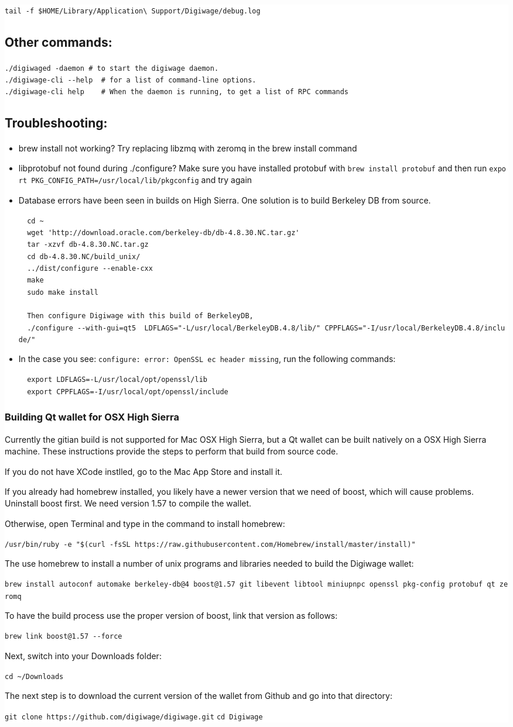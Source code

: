     tail -f $HOME/Library/Application\ Support/Digiwage/debug.log

Other commands:
-------

    ./digiwaged -daemon # to start the digiwage daemon.
    ./digiwage-cli --help  # for a list of command-line options.
    ./digiwage-cli help    # When the daemon is running, to get a list of RPC commands
    
Troubleshooting:<a name="trouble"></a>
---------
* brew install not working? Try replacing libzmq with zeromq in the brew install command
                
* libprotobuf not found during ./configure? Make sure you have installed protobuf with `brew install protobuf` and then run `export PKG_CONFIG_PATH=/usr/local/lib/pkgconfig` and try again
                
* Database errors have been seen in builds on High Sierra. One solution is to build Berkeley DB from source.
        
        cd ~
        wget 'http://download.oracle.com/berkeley-db/db-4.8.30.NC.tar.gz'
        tar -xzvf db-4.8.30.NC.tar.gz
        cd db-4.8.30.NC/build_unix/
        ../dist/configure --enable-cxx
        make
        sudo make install

        Then configure Digiwage with this build of BerkeleyDB,
        ./configure --with-gui=qt5  LDFLAGS="-L/usr/local/BerkeleyDB.4.8/lib/" CPPFLAGS="-I/usr/local/BerkeleyDB.4.8/include/"
                
        
* In the case you see: `configure: error: OpenSSL ec header missing`, run the following commands:

        export LDFLAGS=-L/usr/local/opt/openssl/lib
        export CPPFLAGS=-I/usr/local/opt/openssl/include

### Building Qt wallet for OSX High Sierra

Currently the gitian build is not supported for Mac OSX High Sierra, but a Qt wallet can be built natively on a OSX High Sierra machine. These instructions provide the steps to perform that build from source code.

If you do not have XCode instlled, go to the Mac App Store and install it.

If you already had homebrew installed, you likely have a newer version that we need of boost, which will cause problems. Uninstall boost first. We need version 1.57 to compile the wallet.

Otherwise, open Terminal and type in the command to install homebrew:

```/usr/bin/ruby -e "$(curl -fsSL https://raw.githubusercontent.com/Homebrew/install/master/install)"```

The use homebrew to install a number of unix programs and libraries needed to build the Digiwage wallet:

```brew install autoconf automake berkeley-db@4 boost@1.57 git libevent libtool miniupnpc openssl pkg-config protobuf qt zeromq```

To have the build process use the proper version of boost, link that version as follows:

```brew link boost@1.57 --force```

Next, switch into your Downloads folder:

```cd ~/Downloads```

The next step is to download the current version of the wallet from Github and go into that directory:

```git clone https://github.com/digiwage/digiwage.git```
```cd Digiwage```

```